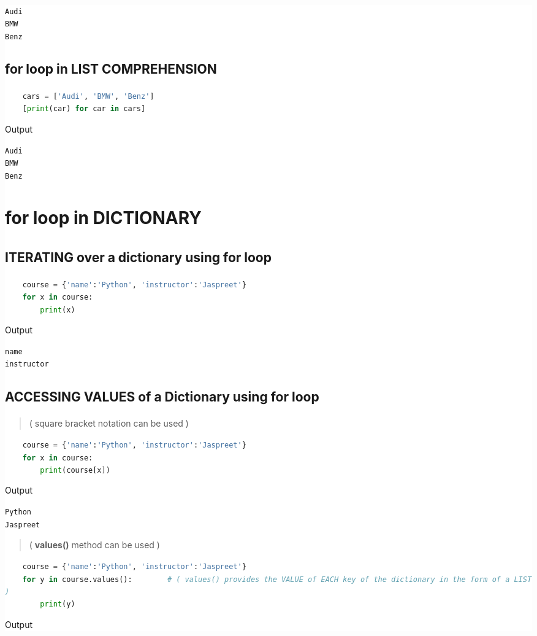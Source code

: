     Audi
    BMW
    Benz


## for loop in **LIST COMPREHENSION**
```python
    cars = ['Audi', 'BMW', 'Benz']
    [print(car) for car in cars]
```
Output

    Audi
    BMW
    Benz



# **for loop in DICTIONARY**

## ITERATING over a dictionary using for loop 
```python
    course = {'name':'Python', 'instructor':'Jaspreet'}
    for x in course:
        print(x)
```
Output

    name
    instructor



## ACCESSING VALUES of a Dictionary using for loop
> ( square bracket notation can be used )
```python
    course = {'name':'Python', 'instructor':'Jaspreet'}
    for x in course:
        print(course[x])
```
Output

    Python
    Jaspreet

> ( **values()** method can be used )
```python
    course = {'name':'Python', 'instructor':'Jaspreet'}
    for y in course.values():        # ( values() provides the VALUE of EACH key of the dictionary in the form of a LIST )
        print(y)
```
Output
